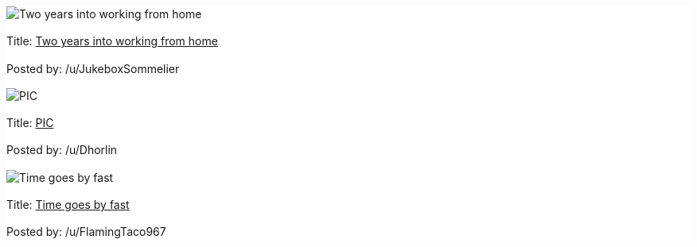   </div>
</div>

<div class="card">
  <div class="card-image">
    <img class="post-img" src="https://i.redd.it/qvmjz7n5z3a81.jpg" alt="Two years into working from home" title="Two years into working from home" />
  </div>
  <div class="card-content">
    <div class="media">
      <div class="media-content">
        <p class="title is-4">
           Title: <a href="https://www.reddit.com/r/AdviceAnimals/comments/rxkyjc/two_years_into_working_from_home/">Two years into working from home</a>
        </p>
        <p class="subtitle is-4">Posted by: /u/JukeboxSommelier</p>
      </div>
    </div>
  </div>
</div>

<div class="card">
  <div class="card-image">
    <img class="post-img" src="https://i.redd.it/6q3sz1djav981.jpg" alt="PIC" title="PIC" />
  </div>
  <div class="card-content">
    <div class="media">
      <div class="media-content">
        <p class="title is-4">
           Title: <a href="https://www.reddit.com/r/nocontextpics/comments/rwmdfx/pic/">PIC</a>
        </p>
        <p class="subtitle is-4">Posted by: /u/Dhorlin</p>
      </div>
    </div>
  </div>
</div>

<div class="card">
  <div class="card-image">
    <img class="post-img" src="https://i.redd.it/7c70agqpdc981.jpg" alt="Time goes by fast" title="Time goes by fast" />
  </div>
  <div class="card-content">
    <div class="media">
      <div class="media-content">
        <p class="title is-4">
           Title: <a href="https://www.reddit.com/r/memes/comments/rujrsu/time_goes_by_fast/">Time goes by fast</a>
        </p>
        <p class="subtitle is-4">Posted by: /u/FlamingTaco967</p>
      </div>
    </div>
  </div>
</div>
